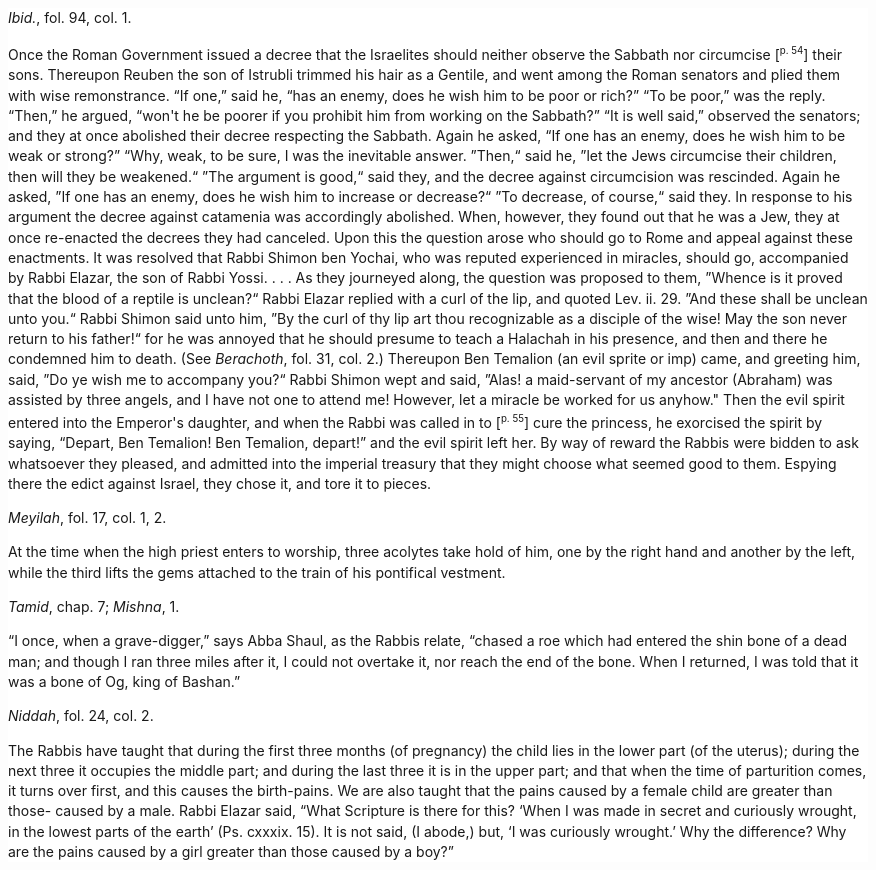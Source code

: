 _Ibid._, fol. 94, col. 1.

Once the Roman Government issued a decree that the Israelites should neither observe the Sabbath nor circumcise <span id="p54">[<sup><small>p. 54</small></sup>]</span> their sons. Thereupon Reuben the son of Istrubli trimmed his hair as a Gentile, and went among the Roman senators and plied them with wise remonstrance. “If one,” said he, “has an enemy, does he wish him to be poor or rich?” “To be poor,” was the reply. “Then,” he argued, “won't he be poorer if you prohibit him from working on the Sabbath?” “It is well said,” observed the senators; and they at once abolished their decree respecting the Sabbath. Again he asked, “If one has an enemy, does he wish him to be weak or strong?” “Why, weak, to be sure, I was the inevitable answer. ”Then,“ said he, ”let the Jews circumcise their children, then will they be weakened.“ ”The argument is good,“ said they, and the decree against circumcision was rescinded. Again he asked, ”If one has an enemy, does he wish him to increase or decrease?“ ”To decrease, of course,“ said they. In response to his argument the decree against catamenia was accordingly abolished. When, however, they found out that he was a Jew, they at once re-enacted the decrees they had canceled. Upon this the question arose who should go to Rome and appeal against these enactments. It was resolved that Rabbi Shimon ben Yochai, who was reputed experienced in miracles, should go, accompanied by Rabbi Elazar, the son of Rabbi Yossi. . . . As they journeyed along, the question was proposed to them, ”Whence is it proved that the blood of a reptile is unclean?“ Rabbi Elazar replied with a curl of the lip, and quoted Lev. ii. 29. ”And these shall be unclean unto you.“ Rabbi Shimon said unto him, ”By the curl of thy lip art thou recognizable as a disciple of the wise! May the son never return to his father!“ for he was annoyed that he should presume to teach a Halachah in his presence, and then and there he condemned him to death. (See _Berachoth_, fol. 31, col. 2.) Thereupon Ben Temalion (an evil sprite or imp) came, and greeting him, said, ”Do ye wish me to accompany you?“ Rabbi Shimon wept and said, ”Alas! a maid-servant of my ancestor (Abraham) was assisted by three angels, and I have not one to attend me! However, let a miracle be worked for us anyhow." Then the evil spirit entered into the Emperor's daughter, and when the Rabbi was called in to <span id="p55">[<sup><small>p. 55</small></sup>]</span> cure the princess, he exorcised the spirit by saying, “Depart, Ben Temalion! Ben Temalion, depart!” and the evil spirit left her. By way of reward the Rabbis were bidden to ask whatsoever they pleased, and admitted into the imperial treasury that they might choose what seemed good to them. Espying there the edict against Israel, they chose it, and tore it to pieces.

_Meyilah_, fol. 17, col. 1, 2.

At the time when the high priest enters to worship, three acolytes take hold of him, one by the right hand and another by the left, while the third lifts the gems attached to the train of his pontifical vestment.

_Tamid_, chap. 7; _Mishna_, 1.

“I once, when a grave-digger,” says Abba Shaul, as the Rabbis relate, “chased a roe which had entered the shin bone of a dead man; and though I ran three miles after it, I could not overtake it, nor reach the end of the bone. When I returned, I was told that it was a bone of Og, king of Bashan.”

_Niddah_, fol. 24, col. 2.

The Rabbis have taught that during the first three months (of pregnancy) the child lies in the lower part (of the uterus); during the next three it occupies the middle part; and during the last three it is in the upper part; and that when the time of parturition comes, it turns over first, and this causes the birth-pains. We are also taught that the pains caused by a female child are greater than those- caused by a male. Rabbi Elazar said, “What Scripture is there for this? ‘When I was made in secret and curiously wrought, in the lowest parts of the earth’ (Ps. cxxxix. 15). It is not said, (I abode,) but, ‘I was curiously wrought.’ Why the difference? Why are the pains caused by a girl greater than those caused by a boy?”
